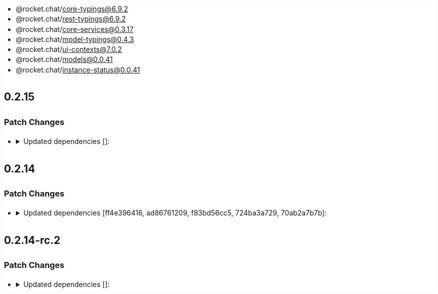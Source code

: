   - @rocket.chat/core-typings@6.9.2
  - @rocket.chat/rest-typings@6.9.2
  - @rocket.chat/core-services@0.3.17
  - @rocket.chat/model-typings@0.4.3
  - @rocket.chat/ui-contexts@7.0.2
  - @rocket.chat/models@0.0.41
  - @rocket.chat/instance-status@0.0.41
  </details>

## 0.2.15

### Patch Changes

- <details><summary>Updated dependencies []:</summary></details>

## 0.2.14

### Patch Changes

- <details><summary>Updated dependencies [ff4e396416, ad86761209, f83bd56cc5, 724ba3a729, 70ab2a7b7b]:</summary></details>

## 0.2.14-rc.2

### Patch Changes

- <details><summary>Updated dependencies []:</summary></details>
